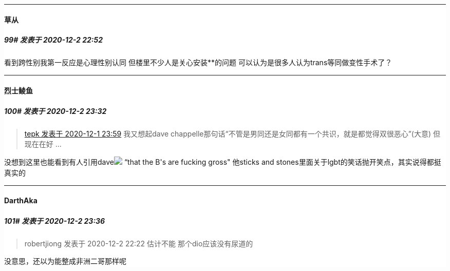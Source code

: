 



*****

####  草从  
##### 99#       发表于 2020-12-2 22:52




看到跨性别我第一反应是心理性别认同 但楼里不少人是关心安装**的问题 可以认为是很多人认为trans等同做变性手术了？







*****

####  烈士鲮鱼  
##### 100#       发表于 2020-12-2 23:32



<blockquote><a href="httphttps://bbs.saraba1st.com/2b/forum.php?mod=redirect&amp;goto=findpost&amp;pid=49585499&amp;ptid=1975297" target="_blank">tepk 发表于 2020-12-1 23:59</a>
我又想起dave chappelle那句话“不管是男同还是女同都有一个共识，就是都觉得双很恶心”(大意)
但现在在好 ...</blockquote>
没想到这里也能看到有人引用dave<img src="https://static.saraba1st.com/image/smiley/face2017/067.png" referrerpolicy="no-referrer">
“that the B's are fucking gross"
他sticks and stones里面关于lgbt的笑话抛开笑点，其实说得都挺真实的







*****

####  DarthAka  
##### 101#       发表于 2020-12-2 23:36



<blockquote>robertjiong 发表于 2020-12-2 22:22
估计不能 那个dio应该没有尿道的</blockquote>
没意思，还以为能整成非洲二哥那样呢





                                              